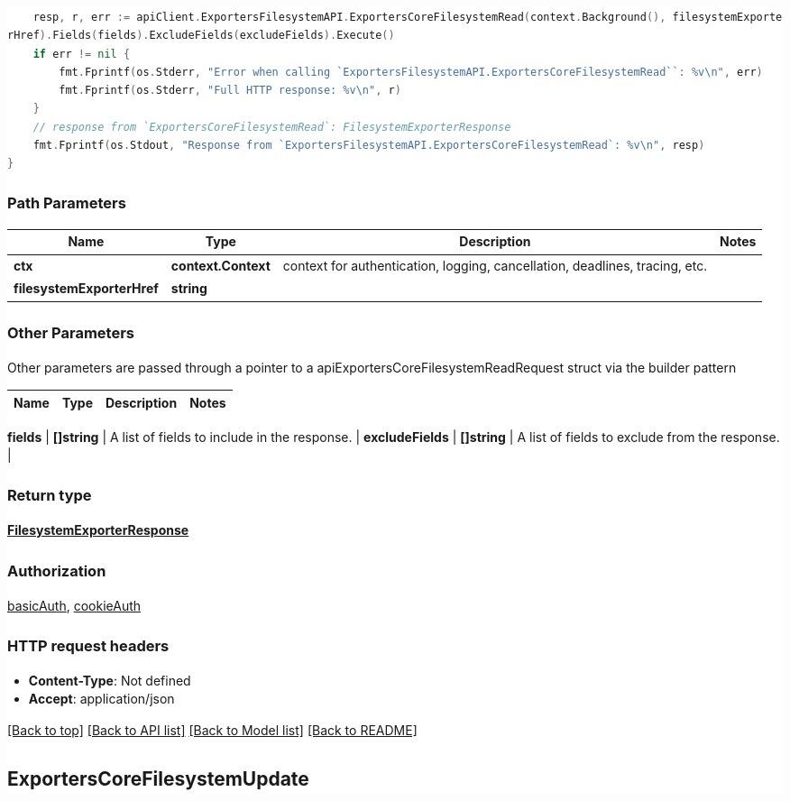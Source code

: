 ```go
	resp, r, err := apiClient.ExportersFilesystemAPI.ExportersCoreFilesystemRead(context.Background(), filesystemExporterHref).Fields(fields).ExcludeFields(excludeFields).Execute()
	if err != nil {
		fmt.Fprintf(os.Stderr, "Error when calling `ExportersFilesystemAPI.ExportersCoreFilesystemRead``: %v\n", err)
		fmt.Fprintf(os.Stderr, "Full HTTP response: %v\n", r)
	}
	// response from `ExportersCoreFilesystemRead`: FilesystemExporterResponse
	fmt.Fprintf(os.Stdout, "Response from `ExportersFilesystemAPI.ExportersCoreFilesystemRead`: %v\n", resp)
}
```

### Path Parameters


Name | Type | Description  | Notes
------------- | ------------- | ------------- | -------------
**ctx** | **context.Context** | context for authentication, logging, cancellation, deadlines, tracing, etc.
**filesystemExporterHref** | **string** |  | 

### Other Parameters

Other parameters are passed through a pointer to a apiExportersCoreFilesystemReadRequest struct via the builder pattern


Name | Type | Description  | Notes
------------- | ------------- | ------------- | -------------

 **fields** | **[]string** | A list of fields to include in the response. | 
 **excludeFields** | **[]string** | A list of fields to exclude from the response. | 

### Return type

[**FilesystemExporterResponse**](FilesystemExporterResponse.md)

### Authorization

[basicAuth](../README.md#basicAuth), [cookieAuth](../README.md#cookieAuth)

### HTTP request headers

- **Content-Type**: Not defined
- **Accept**: application/json

[[Back to top]](#) [[Back to API list]](../README.md#documentation-for-api-endpoints)
[[Back to Model list]](../README.md#documentation-for-models)
[[Back to README]](../README.md)


## ExportersCoreFilesystemUpdate
